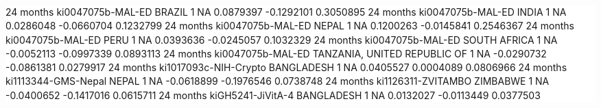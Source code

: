 24 months   ki0047075b-MAL-ED         BRAZIL                         1                    NA                 0.0879397   -0.1292101    0.3050895
24 months   ki0047075b-MAL-ED         INDIA                          1                    NA                 0.0286048   -0.0660704    0.1232799
24 months   ki0047075b-MAL-ED         NEPAL                          1                    NA                 0.1200263   -0.0145841    0.2546367
24 months   ki0047075b-MAL-ED         PERU                           1                    NA                 0.0393636   -0.0245057    0.1032329
24 months   ki0047075b-MAL-ED         SOUTH AFRICA                   1                    NA                -0.0052113   -0.0997339    0.0893113
24 months   ki0047075b-MAL-ED         TANZANIA, UNITED REPUBLIC OF   1                    NA                -0.0290732   -0.0861381    0.0279917
24 months   ki1017093c-NIH-Crypto     BANGLADESH                     1                    NA                 0.0405527    0.0004089    0.0806966
24 months   ki1113344-GMS-Nepal       NEPAL                          1                    NA                -0.0618899   -0.1976546    0.0738748
24 months   ki1126311-ZVITAMBO        ZIMBABWE                       1                    NA                -0.0400652   -0.1417016    0.0615711
24 months   kiGH5241-JiVitA-4         BANGLADESH                     1                    NA                 0.0132027   -0.0113449    0.0377503
